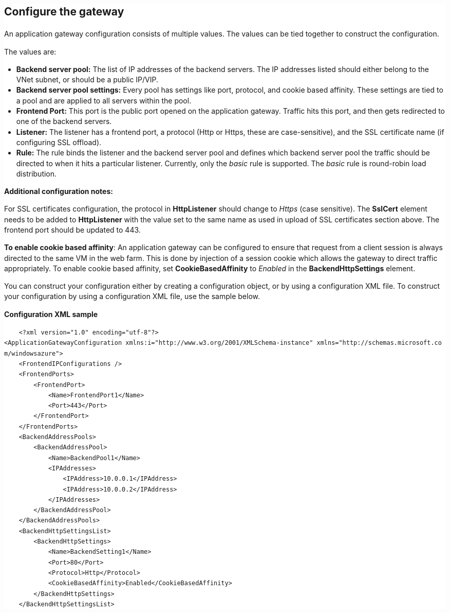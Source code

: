 
## Configure the gateway

An application gateway configuration consists of multiple values. The values can be tied together to construct the configuration. 

The values are:
 
- **Backend server pool:** The list of IP addresses of the backend servers. The IP addresses listed should either belong to the VNet subnet, or should be a public IP/VIP. 
- **Backend server pool settings:** Every pool has settings like port, protocol, and cookie based affinity. These settings are tied to a pool and are applied to all servers within the pool.
- **Frontend Port:** This port is the public port opened on the application gateway. Traffic hits this port, and then gets redirected to one of the backend servers.
- **Listener:** The listener has a frontend port, a protocol (Http or Https, these are case-sensitive), and the SSL certificate name (if configuring SSL offload). 
- **Rule:** The rule binds the listener and the backend server pool and defines which backend server pool the traffic should be directed to when it hits a particular listener. Currently, only the *basic* rule is supported. The *basic* rule is round-robin load distribution.

**Additional configuration notes:**

For SSL certificates configuration, the protocol in **HttpListener** should change to *Https* (case sensitive). The **SslCert** element needs to be added to **HttpListener** with the value set to the same name as used in upload of SSL certificates section above. The frontend port should be updated to 443.

**To enable cookie based affinity**: An application gateway can be configured to ensure that request from a client session is always directed to the same VM in the web farm. This is done by injection of a session cookie which allows the gateway to direct traffic appropriately. To enable cookie based affinity, set **CookieBasedAffinity** to *Enabled* in the **BackendHttpSettings** element. 



You can construct your configuration either by creating a configuration object, or by using a configuration XML file. 
To construct your configuration by using a configuration XML file, use the sample below.

**Configuration XML sample**


	    <?xml version="1.0" encoding="utf-8"?>
	<ApplicationGatewayConfiguration xmlns:i="http://www.w3.org/2001/XMLSchema-instance" xmlns="http://schemas.microsoft.com/windowsazure">
	    <FrontendIPConfigurations />
	    <FrontendPorts>
	        <FrontendPort>
	            <Name>FrontendPort1</Name>
	            <Port>443</Port>
	        </FrontendPort>
	    </FrontendPorts>
	    <BackendAddressPools>
	        <BackendAddressPool>
	            <Name>BackendPool1</Name>
	            <IPAddresses>
	                <IPAddress>10.0.0.1</IPAddress>
	                <IPAddress>10.0.0.2</IPAddress>
	            </IPAddresses>
	        </BackendAddressPool>
	    </BackendAddressPools>
	    <BackendHttpSettingsList>
	        <BackendHttpSettings>
	            <Name>BackendSetting1</Name>
	            <Port>80</Port>
	            <Protocol>Http</Protocol>
	            <CookieBasedAffinity>Enabled</CookieBasedAffinity>
	        </BackendHttpSettings>
	    </BackendHttpSettingsList>